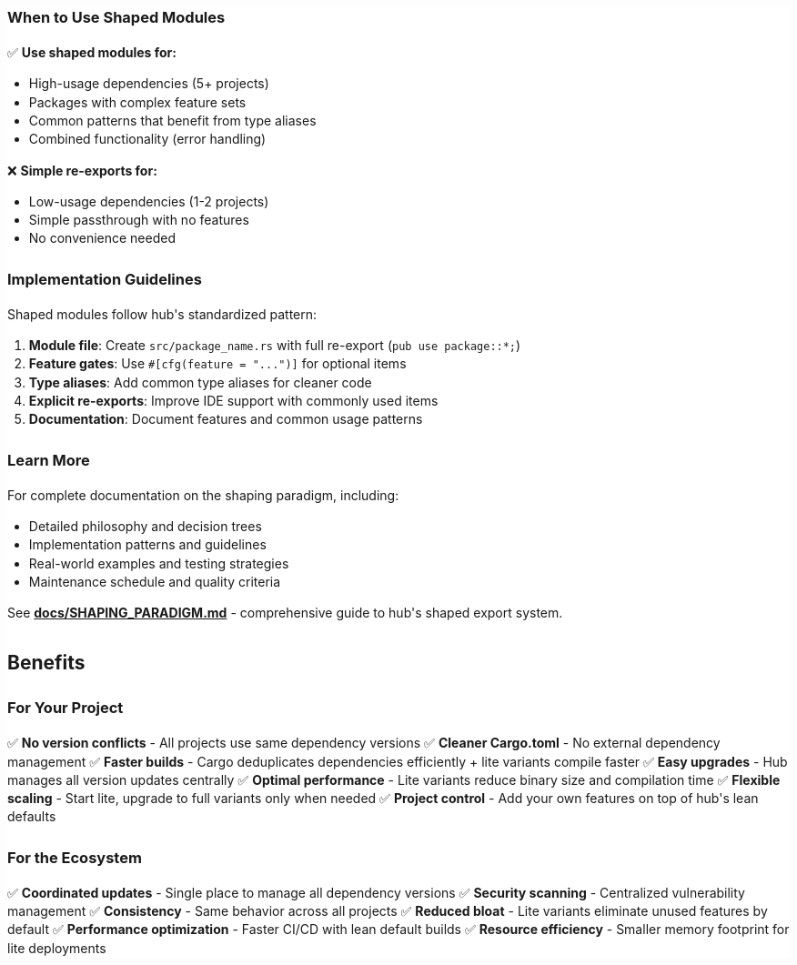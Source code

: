 ### When to Use Shaped Modules

✅ **Use shaped modules for:**
- High-usage dependencies (5+ projects)
- Packages with complex feature sets
- Common patterns that benefit from type aliases
- Combined functionality (error handling)

❌ **Simple re-exports for:**
- Low-usage dependencies (1-2 projects)
- Simple passthrough with no features
- No convenience needed

### Implementation Guidelines

Shaped modules follow hub's standardized pattern:

1. **Module file**: Create `src/package_name.rs` with full re-export (`pub use package::*;`)
2. **Feature gates**: Use `#[cfg(feature = "...")]` for optional items
3. **Type aliases**: Add common type aliases for cleaner code
4. **Explicit re-exports**: Improve IDE support with commonly used items
5. **Documentation**: Document features and common usage patterns

### Learn More

For complete documentation on the shaping paradigm, including:
- Detailed philosophy and decision trees
- Implementation patterns and guidelines
- Real-world examples and testing strategies
- Maintenance schedule and quality criteria

See **[docs/SHAPING_PARADIGM.md](../SHAPING_PARADIGM.md)** - comprehensive guide to hub's shaped export system.

## Benefits

### For Your Project
✅ **No version conflicts** - All projects use same dependency versions
✅ **Cleaner Cargo.toml** - No external dependency management
✅ **Faster builds** - Cargo deduplicates dependencies efficiently + lite variants compile faster
✅ **Easy upgrades** - Hub manages all version updates centrally
✅ **Optimal performance** - Lite variants reduce binary size and compilation time
✅ **Flexible scaling** - Start lite, upgrade to full variants only when needed
✅ **Project control** - Add your own features on top of hub's lean defaults

### For the Ecosystem
✅ **Coordinated updates** - Single place to manage all dependency versions
✅ **Security scanning** - Centralized vulnerability management
✅ **Consistency** - Same behavior across all projects
✅ **Reduced bloat** - Lite variants eliminate unused features by default
✅ **Performance optimization** - Faster CI/CD with lean default builds
✅ **Resource efficiency** - Smaller memory footprint for lite deployments
